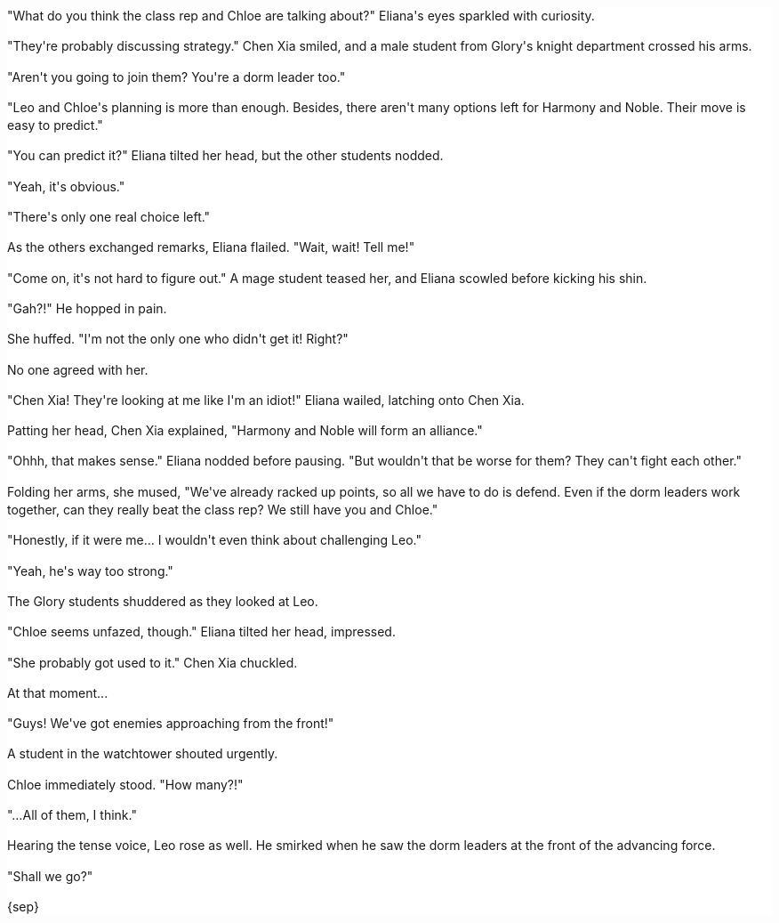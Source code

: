 "What do you think the class rep and Chloe are talking about?" Eliana's eyes sparkled with curiosity.

"They're probably discussing strategy." Chen Xia smiled, and a male student from Glory's knight department crossed his arms.

"Aren't you going to join them? You're a dorm leader too."

"Leo and Chloe's planning is more than enough. Besides, there aren't many options left for Harmony and Noble. Their move is easy to predict."

"You can predict it?" Eliana tilted her head, but the other students nodded.

"Yeah, it's obvious."

"There's only one real choice left."

As the others exchanged remarks, Eliana flailed. "Wait, wait! Tell me!"

"Come on, it's not hard to figure out." A mage student teased her, and Eliana scowled before kicking his shin.

"Gah?!" He hopped in pain.

She huffed. "I'm not the only one who didn't get it! Right?"

No one agreed with her.

"Chen Xia! They're looking at me like I'm an idiot!" Eliana wailed, latching onto Chen Xia.

Patting her head, Chen Xia explained, "Harmony and Noble will form an alliance."

"Ohhh, that makes sense." Eliana nodded before pausing. "But wouldn't that be worse for them? They can't fight each other."

Folding her arms, she mused, "We've already racked up points, so all we have to do is defend. Even if the dorm leaders work together, can they really beat the class rep? We still have you and Chloe."

"Honestly, if it were me… I wouldn't even think about challenging Leo."

"Yeah, he's way too strong."

The Glory students shuddered as they looked at Leo.

"Chloe seems unfazed, though." Eliana tilted her head, impressed.

"She probably got used to it." Chen Xia chuckled.

At that moment...

"Guys! We've got enemies approaching from the front!"

A student in the watchtower shouted urgently.

Chloe immediately stood. "How many?!"

"…All of them, I think."

Hearing the tense voice, Leo rose as well. He smirked when he saw the dorm leaders at the front of the advancing force.

"Shall we go?"

{sep}
